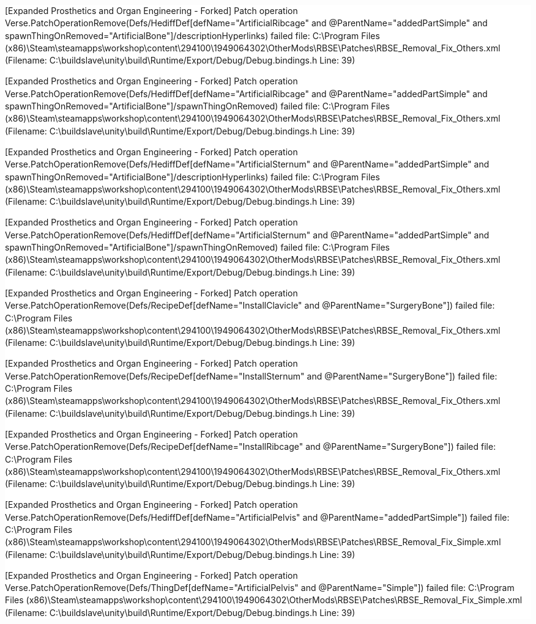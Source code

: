[Expanded Prosthetics and Organ Engineering - Forked] Patch operation Verse.PatchOperationRemove(Defs/HediffDef[defName="ArtificialRibcage" and @ParentName="addedPartSimple" and spawnThingOnRemoved="ArtificialBone"]/descriptionHyperlinks) failed
file: C:\Program Files (x86)\Steam\steamapps\workshop\content\294100\1949064302\OtherMods\RBSE\Patches\RBSE_Removal_Fix_Others.xml 
(Filename: C:\buildslave\unity\build\Runtime/Export/Debug/Debug.bindings.h Line: 39)

[Expanded Prosthetics and Organ Engineering - Forked] Patch operation Verse.PatchOperationRemove(Defs/HediffDef[defName="ArtificialRibcage" and @ParentName="addedPartSimple" and spawnThingOnRemoved="ArtificialBone"]/spawnThingOnRemoved) failed
file: C:\Program Files (x86)\Steam\steamapps\workshop\content\294100\1949064302\OtherMods\RBSE\Patches\RBSE_Removal_Fix_Others.xml 
(Filename: C:\buildslave\unity\build\Runtime/Export/Debug/Debug.bindings.h Line: 39)

[Expanded Prosthetics and Organ Engineering - Forked] Patch operation Verse.PatchOperationRemove(Defs/HediffDef[defName="ArtificialSternum" and @ParentName="addedPartSimple" and spawnThingOnRemoved="ArtificialBone"]/descriptionHyperlinks) failed
file: C:\Program Files (x86)\Steam\steamapps\workshop\content\294100\1949064302\OtherMods\RBSE\Patches\RBSE_Removal_Fix_Others.xml 
(Filename: C:\buildslave\unity\build\Runtime/Export/Debug/Debug.bindings.h Line: 39)

[Expanded Prosthetics and Organ Engineering - Forked] Patch operation Verse.PatchOperationRemove(Defs/HediffDef[defName="ArtificialSternum" and @ParentName="addedPartSimple" and spawnThingOnRemoved="ArtificialBone"]/spawnThingOnRemoved) failed
file: C:\Program Files (x86)\Steam\steamapps\workshop\content\294100\1949064302\OtherMods\RBSE\Patches\RBSE_Removal_Fix_Others.xml 
(Filename: C:\buildslave\unity\build\Runtime/Export/Debug/Debug.bindings.h Line: 39)

[Expanded Prosthetics and Organ Engineering - Forked] Patch operation Verse.PatchOperationRemove(Defs/RecipeDef[defName="InstallClavicle" and @ParentName="SurgeryBone"]) failed
file: C:\Program Files (x86)\Steam\steamapps\workshop\content\294100\1949064302\OtherMods\RBSE\Patches\RBSE_Removal_Fix_Others.xml 
(Filename: C:\buildslave\unity\build\Runtime/Export/Debug/Debug.bindings.h Line: 39)

[Expanded Prosthetics and Organ Engineering - Forked] Patch operation Verse.PatchOperationRemove(Defs/RecipeDef[defName="InstallSternum" and @ParentName="SurgeryBone"]) failed
file: C:\Program Files (x86)\Steam\steamapps\workshop\content\294100\1949064302\OtherMods\RBSE\Patches\RBSE_Removal_Fix_Others.xml 
(Filename: C:\buildslave\unity\build\Runtime/Export/Debug/Debug.bindings.h Line: 39)

[Expanded Prosthetics and Organ Engineering - Forked] Patch operation Verse.PatchOperationRemove(Defs/RecipeDef[defName="InstallRibcage" and @ParentName="SurgeryBone"]) failed
file: C:\Program Files (x86)\Steam\steamapps\workshop\content\294100\1949064302\OtherMods\RBSE\Patches\RBSE_Removal_Fix_Others.xml 
(Filename: C:\buildslave\unity\build\Runtime/Export/Debug/Debug.bindings.h Line: 39)

[Expanded Prosthetics and Organ Engineering - Forked] Patch operation Verse.PatchOperationRemove(Defs/HediffDef[defName="ArtificialPelvis" and @ParentName="addedPartSimple"]) failed
file: C:\Program Files (x86)\Steam\steamapps\workshop\content\294100\1949064302\OtherMods\RBSE\Patches\RBSE_Removal_Fix_Simple.xml 
(Filename: C:\buildslave\unity\build\Runtime/Export/Debug/Debug.bindings.h Line: 39)

[Expanded Prosthetics and Organ Engineering - Forked] Patch operation Verse.PatchOperationRemove(Defs/ThingDef[defName="ArtificialPelvis" and @ParentName="Simple"]) failed
file: C:\Program Files (x86)\Steam\steamapps\workshop\content\294100\1949064302\OtherMods\RBSE\Patches\RBSE_Removal_Fix_Simple.xml 
(Filename: C:\buildslave\unity\build\Runtime/Export/Debug/Debug.bindings.h Line: 39)
